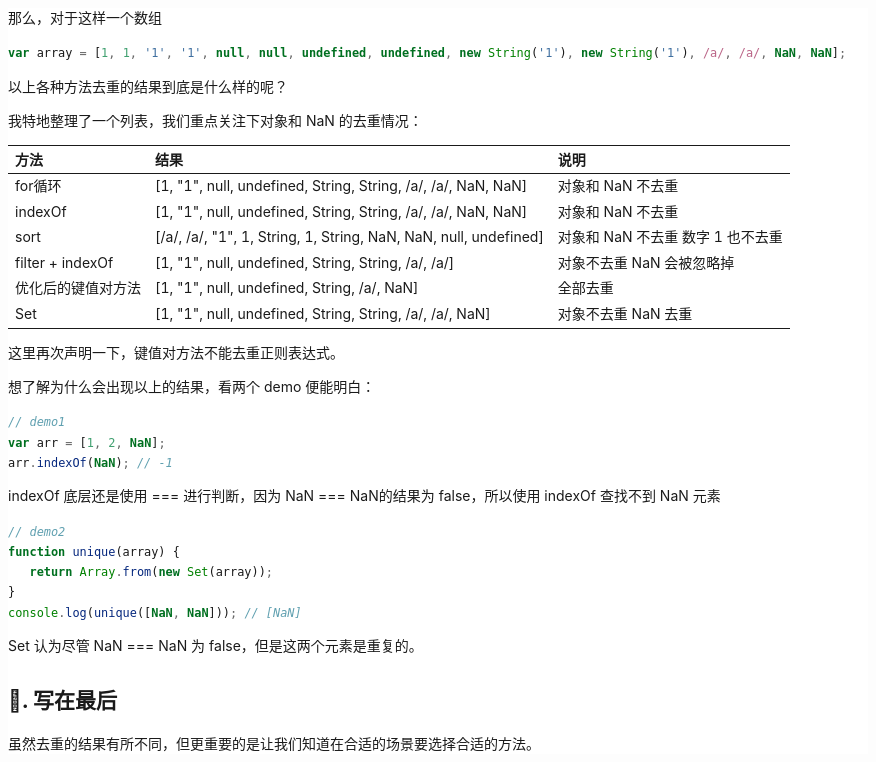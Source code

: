 那么，对于这样一个数组

```js
var array = [1, 1, '1', '1', null, null, undefined, undefined, new String('1'), new String('1'), /a/, /a/, NaN, NaN];
```

以上各种方法去重的结果到底是什么样的呢？

我特地整理了一个列表，我们重点关注下对象和 NaN 的去重情况：

| 方法              | 结果                                                             | 说明                           |
|:-----------------|:-----------------------------------------------------------------|:-----------------------------|
| for循环           | [1, "1", null, undefined, String, String, /a/, /a/, NaN, NaN]    | 对象和 NaN 不去重              |
| indexOf          | [1, "1", null, undefined, String, String, /a/, /a/, NaN, NaN]    | 对象和 NaN 不去重               |
| sort             | [/a/, /a/, "1", 1, String, 1, String, NaN, NaN, null, undefined] | 对象和 NaN 不去重 数字 1 也不去重 |
| filter + indexOf | [1, "1", null, undefined, String, String, /a/, /a/]              | 对象不去重 NaN 会被忽略掉        |
| 优化后的键值对方法  | [1, "1", null, undefined, String, /a/, NaN]                      | 全部去重                       |
| Set              | [1, "1", null, undefined, String, String, /a/, /a/, NaN]         | 对象不去重 NaN 去重             |

这里再次声明一下，键值对方法不能去重正则表达式。

想了解为什么会出现以上的结果，看两个 demo 便能明白：

```js
// demo1
var arr = [1, 2, NaN];
arr.indexOf(NaN); // -1
```

indexOf 底层还是使用 === 进行判断，因为 NaN === NaN的结果为 false，所以使用 indexOf 查找不到 NaN 元素

```js
// demo2
function unique(array) {
   return Array.from(new Set(array));
}
console.log(unique([NaN, NaN])); // [NaN]
```

Set 认为尽管 NaN === NaN 为 false，但是这两个元素是重复的。

## 🌟. 写在最后

虽然去重的结果有所不同，但更重要的是让我们知道在合适的场景要选择合适的方法。
